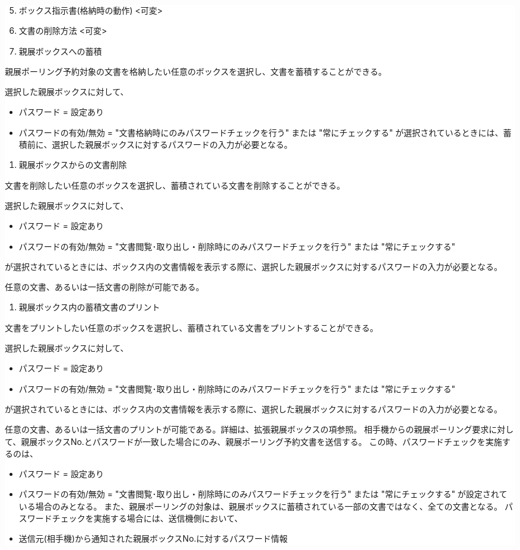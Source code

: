 5.  ボックス指示書(格納時の動作) <可変>

6.  文書の削除方法 <可変>


1.  親展ボックスへの蓄積

親展ポーリング予約対象の文書を格納したい任意のボックスを選択し、文書を蓄積することができる。

選択した親展ボックスに対して、

-   パスワード = 設定あり

-   パスワードの有効/無効 = "文書格納時にのみパスワードチェックを行う"
    または "常にチェックする"
が選択されているときには、蓄積前に、選択した親展ボックスに対するパスワードの入力が必要となる。

1.  親展ボックスからの文書削除

文書を削除したい任意のボックスを選択し、蓄積されている文書を削除することができる。

選択した親展ボックスに対して、

-   パスワード = 設定あり

-   パスワードの有効/無効 =
    "文書閲覧･取り出し・削除時にのみパスワードチェックを行う" または
    "常にチェックする"

が選択されているときには、ボックス内の文書情報を表示する際に、選択した親展ボックスに対するパスワードの入力が必要となる。

任意の文書、あるいは一括文書の削除が可能である。

1.  親展ボックス内の蓄積文書のプリント

文書をプリントしたい任意のボックスを選択し、蓄積されている文書をプリントすることができる。

選択した親展ボックスに対して、

-   パスワード = 設定あり

-   パスワードの有効/無効 =
    "文書閲覧･取り出し・削除時にのみパスワードチェックを行う" または
    "常にチェックする"

が選択されているときには、ボックス内の文書情報を表示する際に、選択した親展ボックスに対するパスワードの入力が必要となる。

任意の文書、あるいは一括文書のプリントが可能である。詳細は、拡張親展ボックスの項参照。
相手機からの親展ポーリング要求に対して、親展ボックスNo.とパスワードが一致した場合にのみ、親展ポーリング予約文書を送信する。
この時、パスワードチェックを実施するのは、

-   パスワード = 設定あり

-   パスワードの有効/無効 =
    "文書閲覧･取り出し・削除時にのみパスワードチェックを行う" または
    "常にチェックする"
が設定されている場合のみとなる。
また、親展ポーリングの対象は、親展ボックスに蓄積されている一部の文書ではなく、全ての文書となる。
パスワードチェックを実施する場合には、送信機側において、

-   送信元(相手機)から通知された親展ボックスNo.に対するパスワード情報
